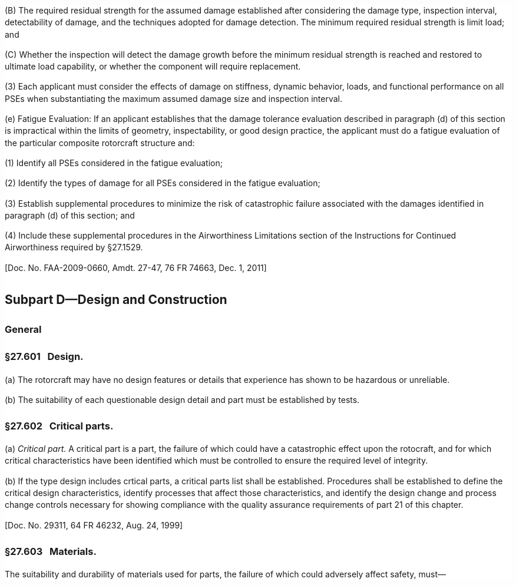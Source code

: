 \(B\) The required residual strength for the assumed damage established after considering the damage type, inspection interval, detectability of damage, and the techniques adopted for damage detection. The minimum required residual strength is limit load; and

\(C\) Whether the inspection will detect the damage growth before the minimum residual strength is reached and restored to ultimate load capability, or whether the component will require replacement.

\(3\) Each applicant must consider the effects of damage on stiffness, dynamic behavior, loads, and functional performance on all PSEs when substantiating the maximum assumed damage size and inspection interval.

\(e\) Fatigue Evaluation: If an applicant establishes that the damage tolerance evaluation described in paragraph (d) of this section is impractical within the limits of geometry, inspectability, or good design practice, the applicant must do a fatigue evaluation of the particular composite rotorcraft structure and:

\(1\) Identify all PSEs considered in the fatigue evaluation;

\(2\) Identify the types of damage for all PSEs considered in the fatigue evaluation;

\(3\) Establish supplemental procedures to minimize the risk of catastrophic failure associated with the damages identified in paragraph (d) of this section; and

\(4\) Include these supplemental procedures in the Airworthiness Limitations section of the Instructions for Continued Airworthiness required by §27.1529.

\[Doc. No. FAA-2009-0660, Amdt. 27-47, 76 FR 74663, Dec. 1, 2011\]

## Subpart D—Design and Construction

### General

### §27.601   Design.

\(a\) The rotorcraft may have no design features or details that experience has shown to be hazardous or unreliable.

\(b\) The suitability of each questionable design detail and part must be established by tests.

### §27.602   Critical parts.

\(a\) *Critical part.* A critical part is a part, the failure of which could have a catastrophic effect upon the rotocraft, and for which critical characteristics have been identified which must be controlled to ensure the required level of integrity.

\(b\) If the type design includes crtical parts, a critical parts list shall be established. Procedures shall be established to define the critical design characteristics, identify processes that affect those characteristics, and identify the design change and process change controls necessary for showing compliance with the quality assurance requirements of part 21 of this chapter.

\[Doc. No. 29311, 64 FR 46232, Aug. 24, 1999\]

### §27.603   Materials.

The suitability and durability of materials used for parts, the failure of which could adversely affect safety, must—
